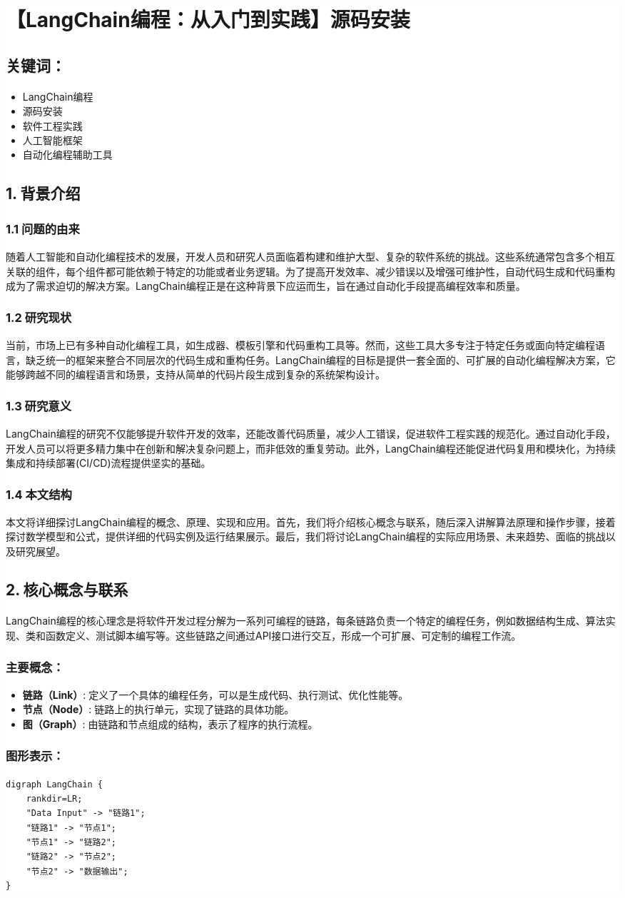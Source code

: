 # 【LangChain编程：从入门到实践】源码安装

## 关键词：

- LangChain编程
- 源码安装
- 软件工程实践
- 人工智能框架
- 自动化编程辅助工具

## 1. 背景介绍

### 1.1 问题的由来

随着人工智能和自动化编程技术的发展，开发人员和研究人员面临着构建和维护大型、复杂的软件系统的挑战。这些系统通常包含多个相互关联的组件，每个组件都可能依赖于特定的功能或者业务逻辑。为了提高开发效率、减少错误以及增强可维护性，自动代码生成和代码重构成为了需求迫切的解决方案。LangChain编程正是在这种背景下应运而生，旨在通过自动化手段提高编程效率和质量。

### 1.2 研究现状

当前，市场上已有多种自动化编程工具，如生成器、模板引擎和代码重构工具等。然而，这些工具大多专注于特定任务或面向特定编程语言，缺乏统一的框架来整合不同层次的代码生成和重构任务。LangChain编程的目标是提供一套全面的、可扩展的自动化编程解决方案，它能够跨越不同的编程语言和场景，支持从简单的代码片段生成到复杂的系统架构设计。

### 1.3 研究意义

LangChain编程的研究不仅能够提升软件开发的效率，还能改善代码质量，减少人工错误，促进软件工程实践的规范化。通过自动化手段，开发人员可以将更多精力集中在创新和解决复杂问题上，而非低效的重复劳动。此外，LangChain编程还能促进代码复用和模块化，为持续集成和持续部署(CI/CD)流程提供坚实的基础。

### 1.4 本文结构

本文将详细探讨LangChain编程的概念、原理、实现和应用。首先，我们将介绍核心概念与联系，随后深入讲解算法原理和操作步骤，接着探讨数学模型和公式，提供详细的代码实例及运行结果展示。最后，我们将讨论LangChain编程的实际应用场景、未来趋势、面临的挑战以及研究展望。

## 2. 核心概念与联系

LangChain编程的核心理念是将软件开发过程分解为一系列可编程的链路，每条链路负责一个特定的编程任务，例如数据结构生成、算法实现、类和函数定义、测试脚本编写等。这些链路之间通过API接口进行交互，形成一个可扩展、可定制的编程工作流。

### 主要概念：

- **链路（Link）**: 定义了一个具体的编程任务，可以是生成代码、执行测试、优化性能等。
- **节点（Node）**: 链路上的执行单元，实现了链路的具体功能。
- **图（Graph）**: 由链路和节点组成的结构，表示了程序的执行流程。

### 图形表示：

```
digraph LangChain {
    rankdir=LR;
    "Data Input" -> "链路1";
    "链路1" -> "节点1";
    "节点1" -> "链路2";
    "链路2" -> "节点2";
    "节点2" -> "数据输出";
}
```
